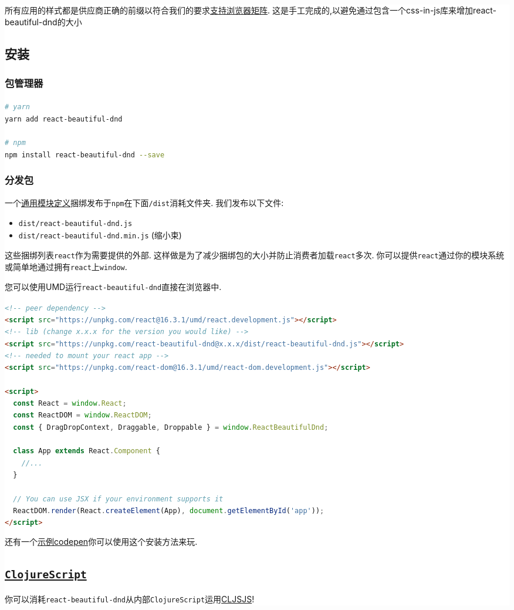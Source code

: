 所有应用的样式都是供应商正确的前缀以符合我们的要求[支持浏览器矩阵](https://confluence.atlassian.com/cloud/supported-browsers-744721663.html). 这是手工完成的,以避免通过包含一个css-in-js库来增加react-beautiful-dnd的大小

## 安装

### 包管理器

```bash
# yarn
yarn add react-beautiful-dnd

# npm
npm install react-beautiful-dnd --save
```

### 分发包

一个[通用模块定义](https://github.com/umdjs/umd)捆绑发布于`npm`在下面`/dist`消耗文件夹. 我们发布以下文件: 

-   `dist/react-beautiful-dnd.js`
-   `dist/react-beautiful-dnd.min.js` (缩小束) 

这些捆绑列表`react`作为需要提供的外部. 这样做是为了减少捆绑包的大小并防止消费者加载`react`多次. 你可以提供`react`通过你的模块系统或简单地通过拥有`react`上`window`. 

您可以使用UMD运行`react-beautiful-dnd`直接在浏览器中. 

```html
<!-- peer dependency -->
<script src="https://unpkg.com/react@16.3.1/umd/react.development.js"></script>
<!-- lib (change x.x.x for the version you would like) -->
<script src="https://unpkg.com/react-beautiful-dnd@x.x.x/dist/react-beautiful-dnd.js"></script>
<!-- needed to mount your react app -->
<script src="https://unpkg.com/react-dom@16.3.1/umd/react-dom.development.js"></script>

<script>
  const React = window.React;
  const ReactDOM = window.ReactDOM;
  const { DragDropContext, Draggable, Droppable } = window.ReactBeautifulDnd;

  class App extends React.Component {
    //...
  }

  // You can use JSX if your environment supports it
  ReactDOM.render(React.createElement(App), document.getElementById('app'));
</script>
```

还有一个[示例codepen](https://codepen.io/alexreardon/project/editor/ZyNMPo)你可以使用这个安装方法来玩. 

## [`ClojureScript`](https://clojurescript.org/)

你可以消耗`react-beautiful-dnd`从内部`ClojureScript`运用[CLJSJS](https://cljsjs.github.io/)!
